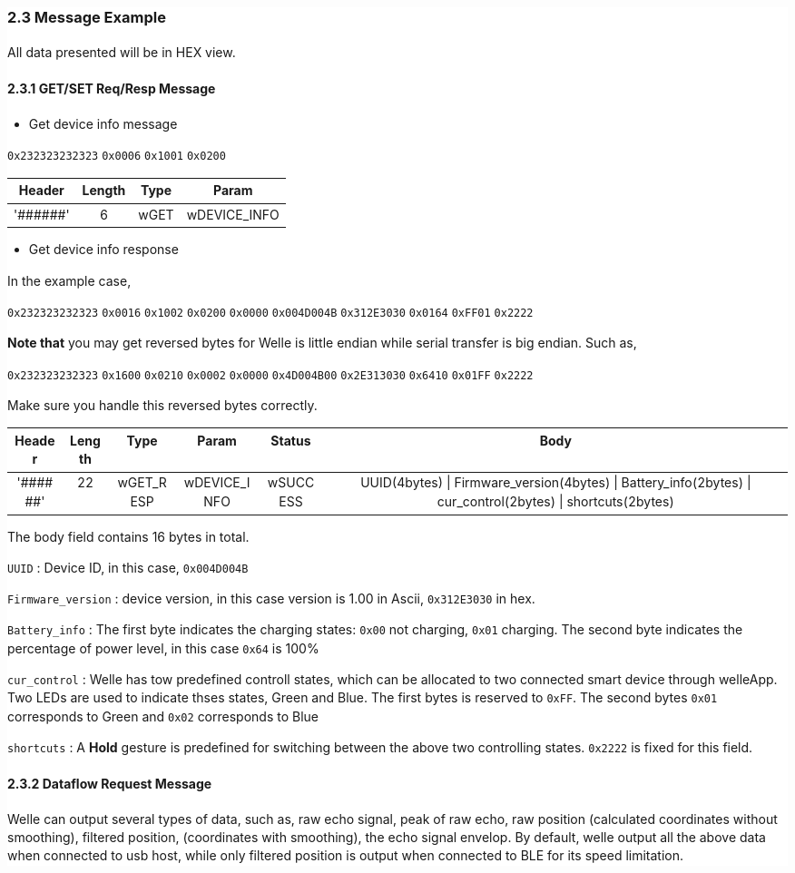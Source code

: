 

### 2.3 Message Example

All data presented will be in HEX view.

#### 2.3.1 GET/SET Req/Resp Message

- Get device info message

 `0x232323232323` `0x0006` `0x1001` `0x0200`

|  Header  | Length | Type |    Param     |
| :------: | :----: | :--: | :----------: |
| '######' |   6    | wGET | wDEVICE_INFO |
- Get device info response

In the example case, 

`0x232323232323` `0x0016` `0x1002` `0x0200` `0x0000` `0x004D004B` `0x312E3030` `0x0164` `0xFF01`  `0x2222`

**Note that** you may get reversed bytes for Welle is little endian while serial transfer is big endian. Such as, 

`0x232323232323` `0x1600` `0x0210` `0x0002` `0x0000` `0x4D004B00` `0x2E313030` `0x6410` `0x01FF`  `0x2222`

Make sure you handle this reversed bytes correctly. 

|  Header  | Length |   Type    |    Param     |  Status  |                   Body                   |
| :------: | :----: | :-------: | :----------: | :------: | :--------------------------------------: |
| '######' |   22   | wGET_RESP | wDEVICE_INFO | wSUCCESS | UUID(4bytes) \| Firmware_version(4bytes) \| Battery_info(2bytes) \| cur_control(2bytes) \|  shortcuts(2bytes) |


The body field contains 16 bytes in total. 

`UUID` :  Device ID, in this case, `0x004D004B`

`Firmware_version` : device version, in this case version is 1.00 in Ascii, `0x312E3030` in hex.

`Battery_info` : The first byte indicates the charging states: `0x00` not charging, `0x01` charging. The second 		byte indicates the percentage of  power level, in this case `0x64` is 100%

`cur_control` : Welle has tow predefined controll states, which can be allocated to two connected smart device through welleApp. Two LEDs are used to indicate thses states, Green and Blue. The first bytes is reserved to `0xFF`. The second bytes `0x01` corresponds to Green and `0x02` corresponds to Blue

`shortcuts` : A **Hold** gesture is predefined for switching between the above two controlling states. `0x2222` is fixed for this field.



#### 2.3.2 Dataflow Request Message 

Welle can output several types of data, such as, raw echo signal, peak of raw echo, raw position (calculated coordinates without smoothing), filtered position, (coordinates with smoothing), the echo signal envelop. By default, welle output all the above data when connected to usb host, while only filtered position is output when connected to BLE for its speed limitation.
